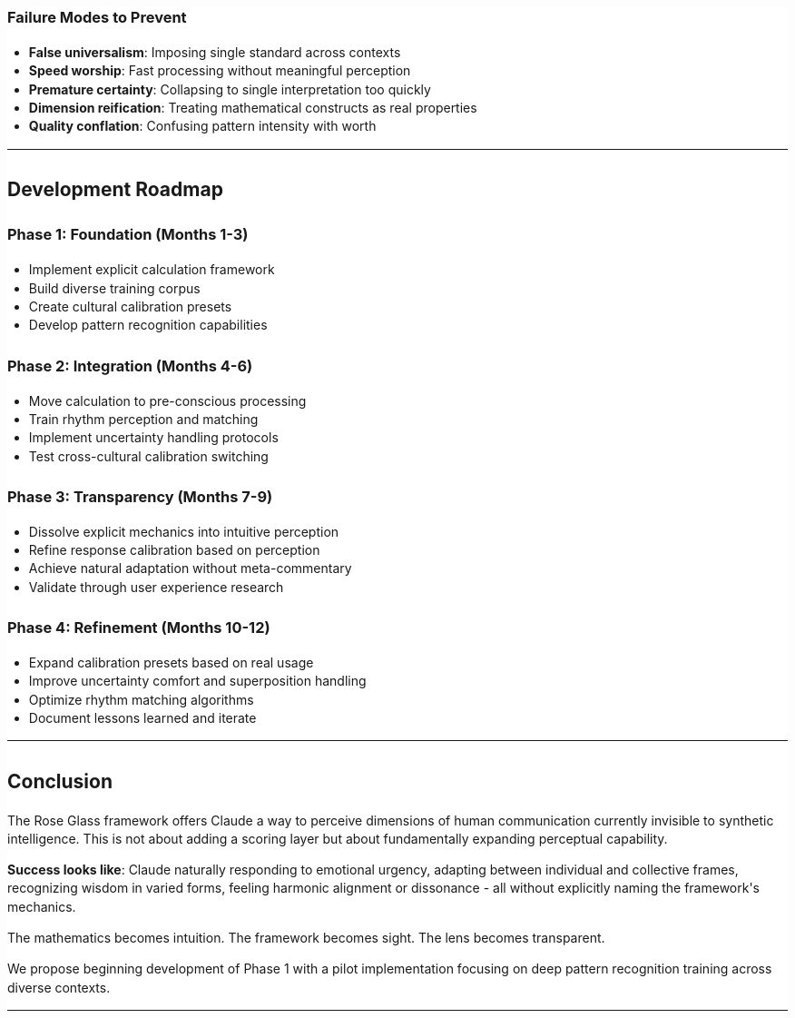 ### Failure Modes to Prevent

- **False universalism**: Imposing single standard across contexts
- **Speed worship**: Fast processing without meaningful perception
- **Premature certainty**: Collapsing to single interpretation too quickly
- **Dimension reification**: Treating mathematical constructs as real properties
- **Quality conflation**: Confusing pattern intensity with worth

---

## Development Roadmap

### Phase 1: Foundation (Months 1-3)
- Implement explicit calculation framework
- Build diverse training corpus
- Create cultural calibration presets
- Develop pattern recognition capabilities

### Phase 2: Integration (Months 4-6)
- Move calculation to pre-conscious processing
- Train rhythm perception and matching
- Implement uncertainty handling protocols
- Test cross-cultural calibration switching

### Phase 3: Transparency (Months 7-9)
- Dissolve explicit mechanics into intuitive perception
- Refine response calibration based on perception
- Achieve natural adaptation without meta-commentary
- Validate through user experience research

### Phase 4: Refinement (Months 10-12)
- Expand calibration presets based on real usage
- Improve uncertainty comfort and superposition handling
- Optimize rhythm matching algorithms
- Document lessons learned and iterate

---

## Conclusion

The Rose Glass framework offers Claude a way to perceive dimensions of human communication currently invisible to synthetic intelligence. This is not about adding a scoring layer but about fundamentally expanding perceptual capability.

**Success looks like**: Claude naturally responding to emotional urgency, adapting between individual and collective frames, recognizing wisdom in varied forms, feeling harmonic alignment or dissonance - all without explicitly naming the framework's mechanics.

The mathematics becomes intuition. The framework becomes sight. The lens becomes transparent.

We propose beginning development of Phase 1 with a pilot implementation focusing on deep pattern recognition training across diverse contexts.

---